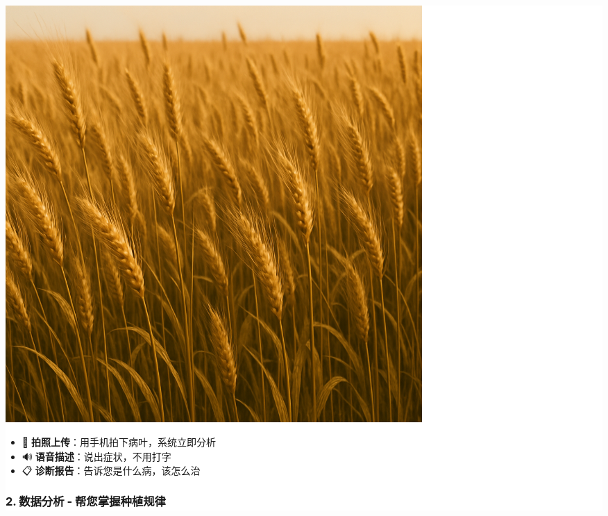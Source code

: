 <img src="pic/background2.png" alt="病虫害检测" width="600"/>
</div>

- 📱 **拍照上传**：用手机拍下病叶，系统立即分析
- 🔊 **语音描述**：说出症状，不用打字
- 📋 **诊断报告**：告诉您是什么病，该怎么治

### 2. 数据分析 - 帮您掌握种植规律

